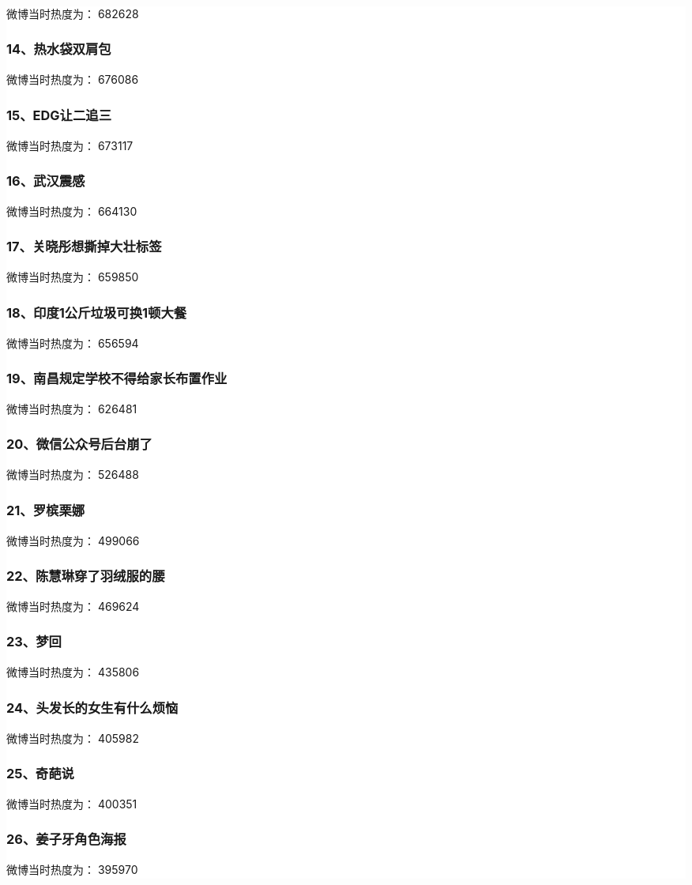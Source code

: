 微博当时热度为： 682628

### 14、热水袋双肩包

微博当时热度为： 676086

### 15、EDG让二追三

微博当时热度为： 673117

### 16、武汉震感

微博当时热度为： 664130

### 17、关晓彤想撕掉大壮标签

微博当时热度为： 659850

### 18、印度1公斤垃圾可换1顿大餐

微博当时热度为： 656594

### 19、南昌规定学校不得给家长布置作业

微博当时热度为： 626481

### 20、微信公众号后台崩了

微博当时热度为： 526488

### 21、罗槟栗娜

微博当时热度为： 499066

### 22、陈慧琳穿了羽绒服的腰

微博当时热度为： 469624

### 23、梦回

微博当时热度为： 435806

### 24、头发长的女生有什么烦恼

微博当时热度为： 405982

### 25、奇葩说

微博当时热度为： 400351

### 26、姜子牙角色海报

微博当时热度为： 395970
